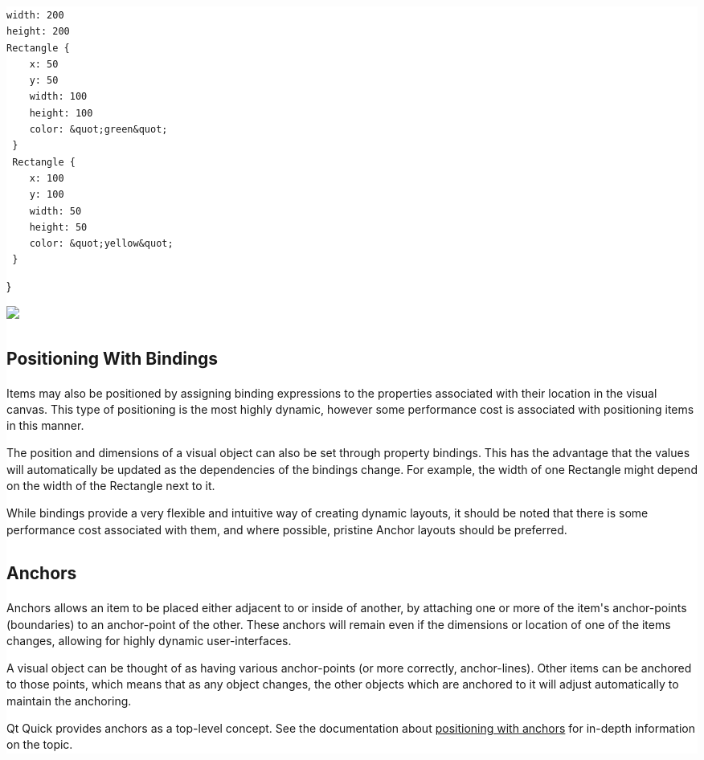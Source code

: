     width: 200
    height: 200
    Rectangle {
        x: 50
        y: 50
        width: 100
        height: 100
        color: &quot;green&quot;
     }
     Rectangle {
        x: 100
        y: 100
        width: 50
        height: 50
        color: &quot;yellow&quot;
     }
}</code></pre></td>
<td><p><img src="https://developer.ubuntu.com/static/devportal_uploaded/5ebe9045-ab17-4d90-a59e-d22af113c302-api/apps/qml/sdk-15.04.6/qtquick-positioning-topic/images/manual-layout.png" /></p></td>
</tr>
</tbody>
</table>

<span id="positioning-with-bindings"></span>
Positioning With Bindings
-------------------------

Items may also be positioned by assigning binding expressions to the properties associated with their location in the visual canvas. This type of positioning is the most highly dynamic, however some performance cost is associated with positioning items in this manner.

The position and dimensions of a visual object can also be set through property bindings. This has the advantage that the values will automatically be updated as the dependencies of the bindings change. For example, the width of one Rectangle might depend on the width of the Rectangle next to it.

While bindings provide a very flexible and intuitive way of creating dynamic layouts, it should be noted that there is some performance cost associated with them, and where possible, pristine Anchor layouts should be preferred.

<span id="anchors"></span>
Anchors
-------

Anchors allows an item to be placed either adjacent to or inside of another, by attaching one or more of the item's anchor-points (boundaries) to an anchor-point of the other. These anchors will remain even if the dimensions or location of one of the items changes, allowing for highly dynamic user-interfaces.

A visual object can be thought of as having various anchor-points (or more correctly, anchor-lines). Other items can be anchored to those points, which means that as any object changes, the other objects which are anchored to it will adjust automatically to maintain the anchoring.

Qt Quick provides anchors as a top-level concept. See the documentation about [positioning with anchors](../QtQuick.qtquick-positioning-anchors/index.html) for in-depth information on the topic.
